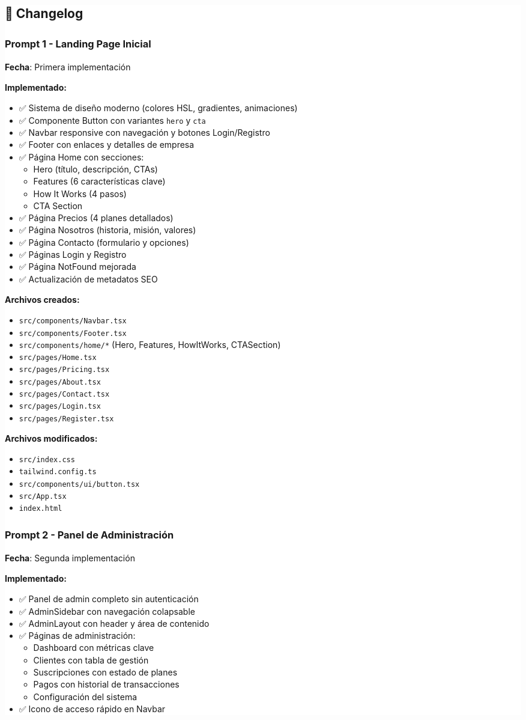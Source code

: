 ## 📝 Changelog

### Prompt 1 - Landing Page Inicial
**Fecha**: Primera implementación

**Implementado:**
- ✅ Sistema de diseño moderno (colores HSL, gradientes, animaciones)
- ✅ Componente Button con variantes `hero` y `cta`
- ✅ Navbar responsive con navegación y botones Login/Registro
- ✅ Footer con enlaces y detalles de empresa
- ✅ Página Home con secciones:
  - Hero (título, descripción, CTAs)
  - Features (6 características clave)
  - How It Works (4 pasos)
  - CTA Section
- ✅ Página Precios (4 planes detallados)
- ✅ Página Nosotros (historia, misión, valores)
- ✅ Página Contacto (formulario y opciones)
- ✅ Páginas Login y Registro
- ✅ Página NotFound mejorada
- ✅ Actualización de metadatos SEO

**Archivos creados:**
- `src/components/Navbar.tsx`
- `src/components/Footer.tsx`
- `src/components/home/*` (Hero, Features, HowItWorks, CTASection)
- `src/pages/Home.tsx`
- `src/pages/Pricing.tsx`
- `src/pages/About.tsx`
- `src/pages/Contact.tsx`
- `src/pages/Login.tsx`
- `src/pages/Register.tsx`

**Archivos modificados:**
- `src/index.css`
- `tailwind.config.ts`
- `src/components/ui/button.tsx`
- `src/App.tsx`
- `index.html`

### Prompt 2 - Panel de Administración
**Fecha**: Segunda implementación

**Implementado:**
- ✅ Panel de admin completo sin autenticación
- ✅ AdminSidebar con navegación colapsable
- ✅ AdminLayout con header y área de contenido
- ✅ Páginas de administración:
  - Dashboard con métricas clave
  - Clientes con tabla de gestión
  - Suscripciones con estado de planes
  - Pagos con historial de transacciones
  - Configuración del sistema
- ✅ Icono de acceso rápido en Navbar
